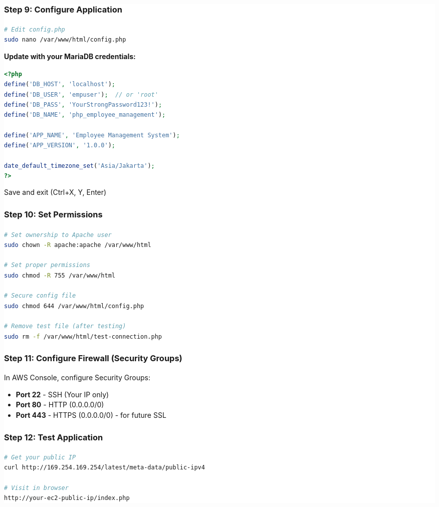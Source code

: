 ### Step 9: Configure Application

```bash
# Edit config.php
sudo nano /var/www/html/config.php
```

**Update with your MariaDB credentials:**
```php
<?php
define('DB_HOST', 'localhost');
define('DB_USER', 'empuser');  // or 'root'
define('DB_PASS', 'YourStrongPassword123!');
define('DB_NAME', 'php_employee_management');

define('APP_NAME', 'Employee Management System');
define('APP_VERSION', '1.0.0');

date_default_timezone_set('Asia/Jakarta');
?>
```

Save and exit (Ctrl+X, Y, Enter)

### Step 10: Set Permissions

```bash
# Set ownership to Apache user
sudo chown -R apache:apache /var/www/html

# Set proper permissions
sudo chmod -R 755 /var/www/html

# Secure config file
sudo chmod 644 /var/www/html/config.php

# Remove test file (after testing)
sudo rm -f /var/www/html/test-connection.php
```

### Step 11: Configure Firewall (Security Groups)

In AWS Console, configure Security Groups:
- **Port 22** - SSH (Your IP only)
- **Port 80** - HTTP (0.0.0.0/0)
- **Port 443** - HTTPS (0.0.0.0/0) - for future SSL

### Step 12: Test Application

```bash
# Get your public IP
curl http://169.254.169.254/latest/meta-data/public-ipv4

# Visit in browser
http://your-ec2-public-ip/index.php
```
